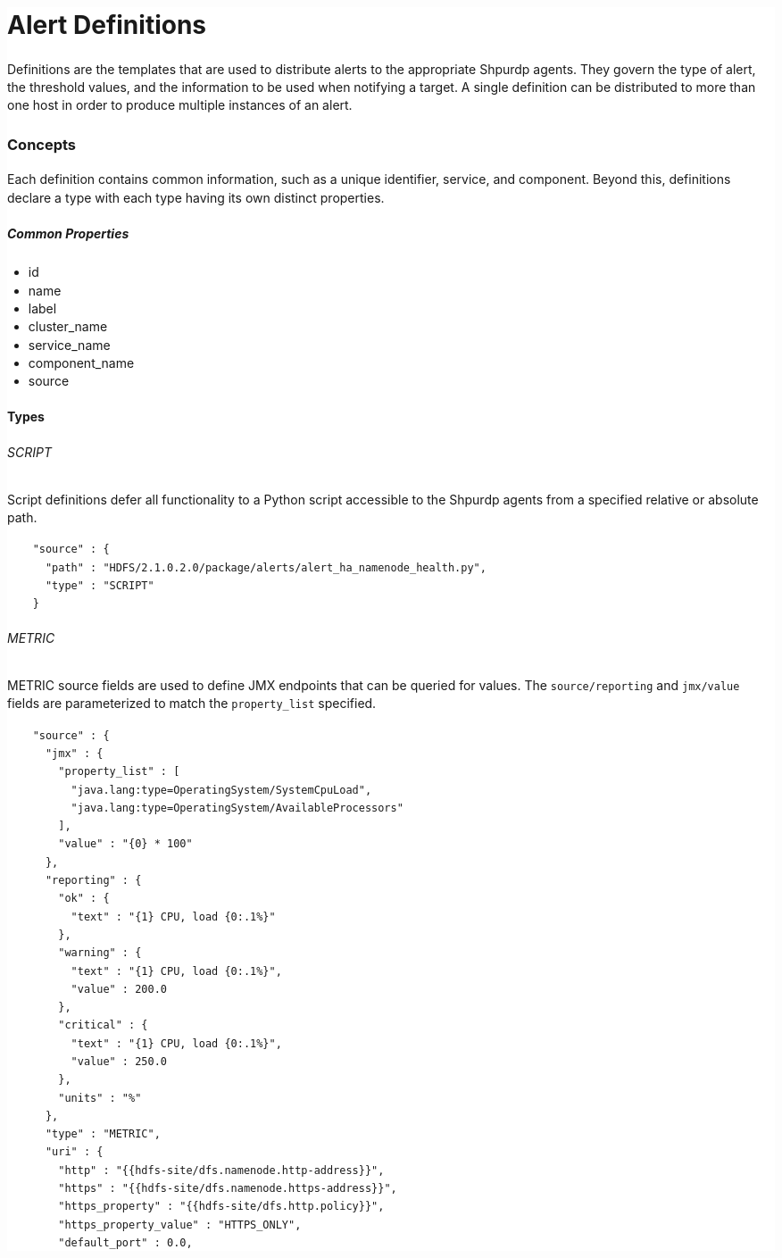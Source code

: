 
# Alert Definitions
Definitions are the templates that are used to distribute alerts to the appropriate Shpurdp agents. They govern the type of alert, the threshold values, and the information to be used when notifying a target. A single definition can be distributed to more than one host in order to produce multiple instances of an alert. 

### Concepts
Each definition contains common information, such as a unique identifier, service, and component. Beyond this, definitions declare a type with each type having its own distinct properties. 

##### Common Properties

- id
- name
- label
- cluster_name
- service_name
- component_name
- source

#### Types
###### SCRIPT
Script definitions defer all functionality to a Python script accessible to the Shpurdp agents from a specified relative or absolute path.

        "source" : {
          "path" : "HDFS/2.1.0.2.0/package/alerts/alert_ha_namenode_health.py",
          "type" : "SCRIPT"
        }

###### METRIC
METRIC source fields are used to define JMX endpoints that can be queried for values. The `source/reporting` and `jmx/value` fields are parameterized to match the `property_list` specified.

        "source" : {
          "jmx" : {
            "property_list" : [
              "java.lang:type=OperatingSystem/SystemCpuLoad",
              "java.lang:type=OperatingSystem/AvailableProcessors"
            ],
            "value" : "{0} * 100"
          },
          "reporting" : {
            "ok" : {
              "text" : "{1} CPU, load {0:.1%}"
            },
            "warning" : {
              "text" : "{1} CPU, load {0:.1%}",
              "value" : 200.0
            },
            "critical" : {
              "text" : "{1} CPU, load {0:.1%}",
              "value" : 250.0
            },
            "units" : "%"
          },
          "type" : "METRIC",
          "uri" : {
            "http" : "{{hdfs-site/dfs.namenode.http-address}}",
            "https" : "{{hdfs-site/dfs.namenode.https-address}}",
            "https_property" : "{{hdfs-site/dfs.http.policy}}",
            "https_property_value" : "HTTPS_ONLY",
            "default_port" : 0.0,